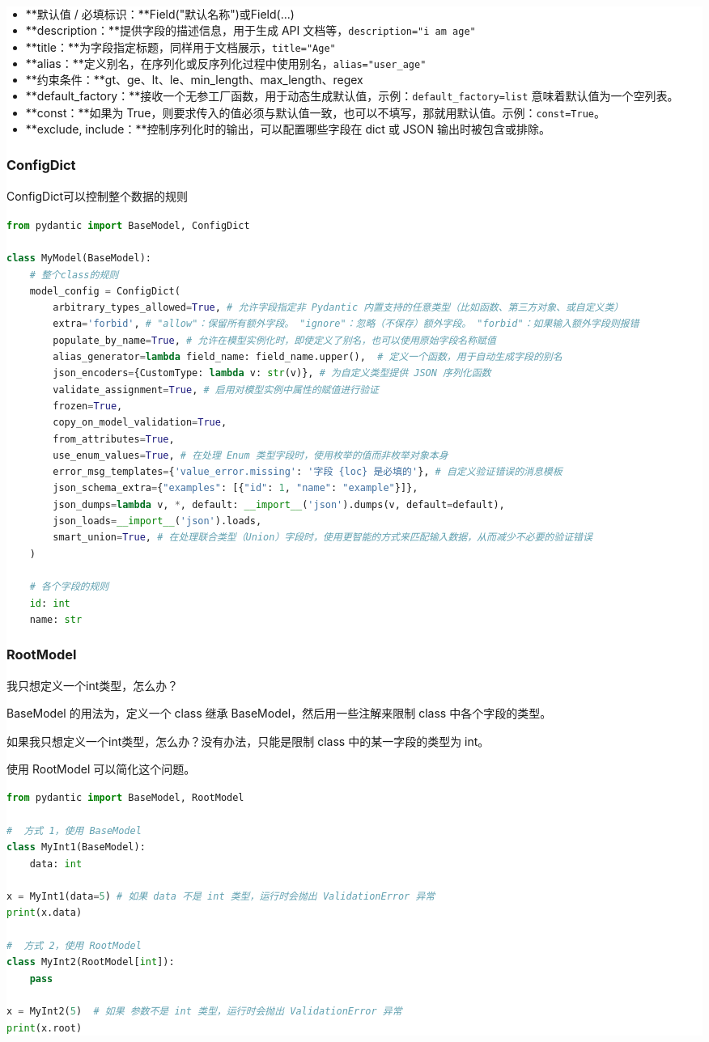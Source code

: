 - **默认值 / 必填标识：**Field("默认名称")或Field(...)
- **description：**提供字段的描述信息，用于生成 API 文档等，`description="i am age"`
- **title：**为字段指定标题，同样用于文档展示，`title="Age"`
- **alias：**定义别名，在序列化或反序列化过程中使用别名，`alias="user_age"`
- **约束条件：**gt、ge、lt、le、min_length、max_length、regex
- **default_factory：**接收一个无参工厂函数，用于动态生成默认值，示例：`default_factory=list` 意味着默认值为一个空列表。
- **const：**如果为 True，则要求传入的值必须与默认值一致，也可以不填写，那就用默认值。示例：`const=True`。
- **exclude, include：**控制序列化时的输出，可以配置哪些字段在 dict 或 JSON 输出时被包含或排除。

### ConfigDict

ConfigDict可以控制整个数据的规则

```python
from pydantic import BaseModel, ConfigDict

class MyModel(BaseModel):
    # 整个class的规则
    model_config = ConfigDict(
        arbitrary_types_allowed=True, # 允许字段指定非 Pydantic 内置支持的任意类型（比如函数、第三方对象、或自定义类）
        extra='forbid', # "allow"：保留所有额外字段。 "ignore"：忽略（不保存）额外字段。 "forbid"：如果输入额外字段则报错
        populate_by_name=True, # 允许在模型实例化时，即使定义了别名，也可以使用原始字段名称赋值
        alias_generator=lambda field_name: field_name.upper(),  # 定义一个函数，用于自动生成字段的别名
        json_encoders={CustomType: lambda v: str(v)}, # 为自定义类型提供 JSON 序列化函数
        validate_assignment=True, # 启用对模型实例中属性的赋值进行验证
        frozen=True,
        copy_on_model_validation=True,
        from_attributes=True,
        use_enum_values=True, # 在处理 Enum 类型字段时，使用枚举的值而非枚举对象本身
        error_msg_templates={'value_error.missing': '字段 {loc} 是必填的'}, # 自定义验证错误的消息模板
        json_schema_extra={"examples": [{"id": 1, "name": "example"}]},
        json_dumps=lambda v, *, default: __import__('json').dumps(v, default=default),
        json_loads=__import__('json').loads,
        smart_union=True, # 在处理联合类型（Union）字段时，使用更智能的方式来匹配输入数据，从而减少不必要的验证错误
    )
    
    # 各个字段的规则
    id: int
    name: str
```

### RootModel

我只想定义一个int类型，怎么办？

BaseModel 的用法为，定义一个 class 继承 BaseModel，然后用一些注解来限制 class 中各个字段的类型。

如果我只想定义一个int类型，怎么办？没有办法，只能是限制 class 中的某一字段的类型为 int。

使用 RootModel 可以简化这个问题。

```python
from pydantic import BaseModel, RootModel

#  方式 1，使用 BaseModel
class MyInt1(BaseModel):
    data: int

x = MyInt1(data=5) # 如果 data 不是 int 类型，运行时会抛出 ValidationError 异常
print(x.data)

#  方式 2，使用 RootModel
class MyInt2(RootModel[int]):
    pass

x = MyInt2(5)  # 如果 参数不是 int 类型，运行时会抛出 ValidationError 异常
print(x.root)
```